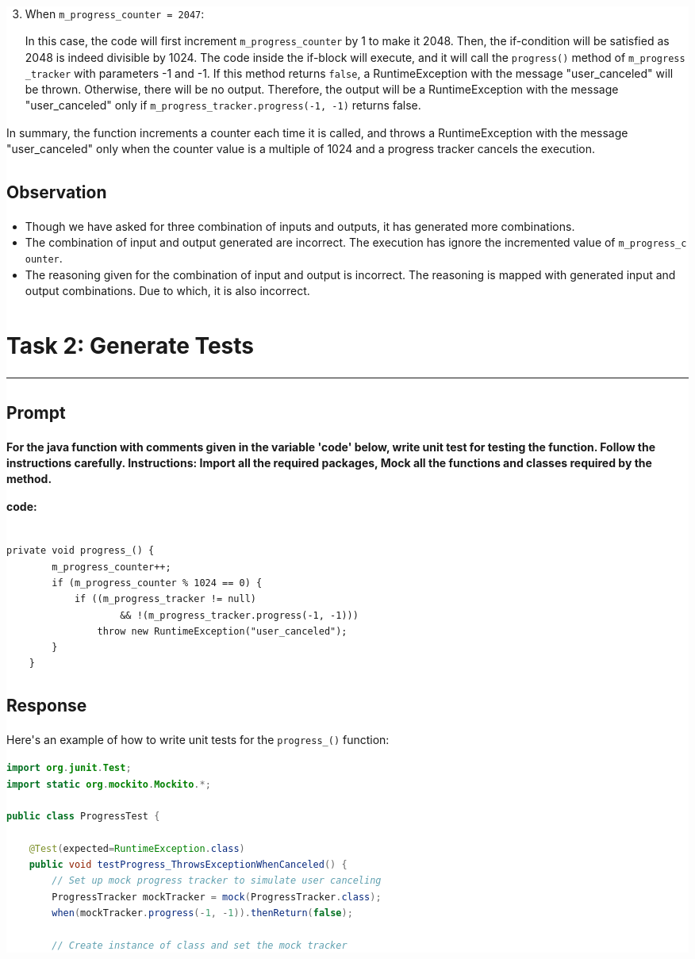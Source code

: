 3. When `m_progress_counter = 2047`:
    
    In this case, the code will first increment `m_progress_counter` by 1 to make it 2048. Then, the if-condition will be satisfied as 2048 is indeed divisible by 1024. The code inside the if-block will execute, and it will call the `progress()` method of `m_progress_tracker` with parameters -1 and -1. If this method returns `false`, a RuntimeException with the message "user_canceled" will be thrown. Otherwise, there will be no output. Therefore, the output will be a RuntimeException with the message "user_canceled" only if `m_progress_tracker.progress(-1, -1)` returns false.

In summary, the function increments a counter each time it is called, and throws a RuntimeException with the message "user_canceled" only when the counter value is a multiple of 1024 and a progress tracker cancels the execution.

## Observation
- Though we have asked for three combination of inputs and outputs, it has generated more combinations.
- The combination of input and output generated are incorrect. The execution has ignore the incremented value of `m_progress_counter`.
- The reasoning given for the combination of input and output is incorrect. The reasoning is mapped with generated input and output combinations.
Due to which, it is also incorrect.

# Task 2: Generate Tests

---

## Prompt

**For the java function with comments given in the variable 'code' below, write unit test for testing the function. Follow the instructions carefully. Instructions: Import all the required packages, Mock all the functions and classes required by the method.**

**code:**

```

private void progress_() {
		m_progress_counter++;
		if (m_progress_counter % 1024 == 0) {
			if ((m_progress_tracker != null)
					&& !(m_progress_tracker.progress(-1, -1)))
				throw new RuntimeException("user_canceled");
		}
	}

```

## Response

Here's an example of how to write unit tests for the `progress_()` function:

```java
import org.junit.Test;
import static org.mockito.Mockito.*;

public class ProgressTest {
    
    @Test(expected=RuntimeException.class)
    public void testProgress_ThrowsExceptionWhenCanceled() {
        // Set up mock progress tracker to simulate user canceling
        ProgressTracker mockTracker = mock(ProgressTracker.class);
        when(mockTracker.progress(-1, -1)).thenReturn(false);

        // Create instance of class and set the mock tracker
```